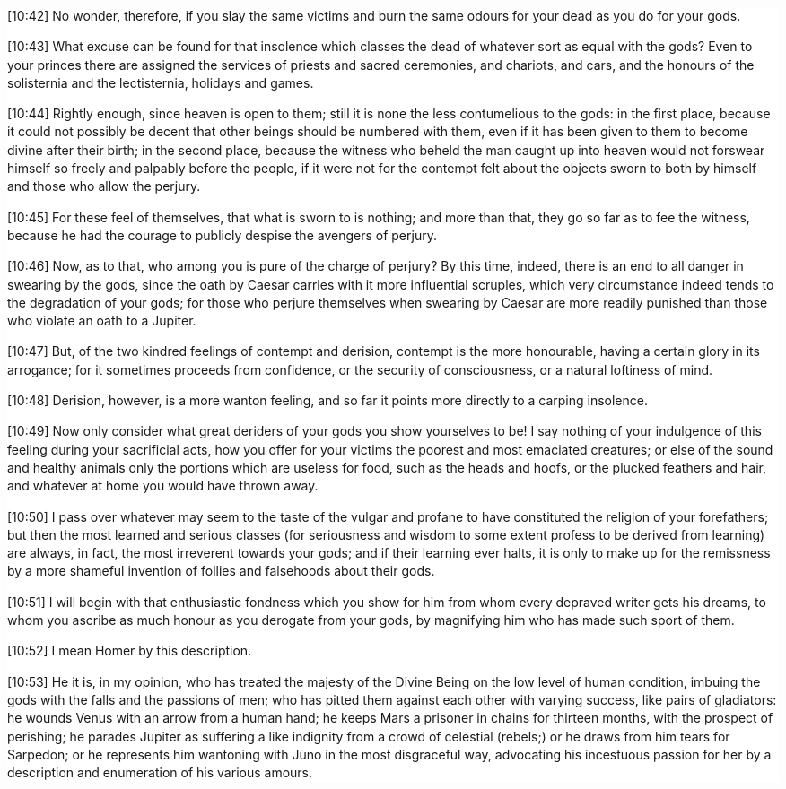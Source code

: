 [10:42] No wonder, therefore, if you slay the same victims and burn the same odours for your dead as you do for your gods.

[10:43] What excuse can be found for that insolence which classes the dead of whatever sort as equal with the gods? Even to your princes there are assigned the services of priests and sacred ceremonies, and chariots, and cars, and the honours of the solisternia and the lectisternia, holidays and games.

[10:44] Rightly enough, since heaven is open to them; still it is none the less contumelious to the gods: in the first place, because it could not possibly be decent that other beings should be numbered with them, even if it has been given to them to become divine after their birth; in the second place, because the witness who beheld the man caught up into heaven would not forswear himself so freely and palpably before the people, if it were not for the contempt felt about the objects sworn to both by himself and those who allow the perjury.

[10:45] For these feel of themselves, that what is sworn to is nothing; and more than that, they go so far as to fee the witness, because he had the courage to publicly despise the avengers of perjury.

[10:46] Now, as to that, who among you is pure of the charge of perjury?  By this time, indeed, there is an end to all danger in swearing by the gods, since the oath by Caesar carries with it more influential scruples, which very circumstance indeed tends to the degradation of your gods; for those who perjure themselves when swearing by Caesar are more readily punished than those who violate an oath to a Jupiter.

[10:47] But, of the two kindred feelings of contempt and derision, contempt is the more honourable, having a certain glory in its arrogance; for it sometimes proceeds from confidence, or the security of consciousness, or a natural loftiness of mind.

[10:48] Derision, however, is a more wanton feeling, and so far it points more directly to a carping insolence.

[10:49] Now only consider what great deriders of your gods you show yourselves to be! I say nothing of your indulgence of this feeling during your sacrificial acts, how you offer for your victims the poorest and most emaciated creatures; or else of the sound and healthy animals only the portions which are useless for food, such as the heads and hoofs, or the plucked feathers and hair, and whatever at home you would have thrown away.

[10:50] I pass over whatever may seem to the taste of the vulgar and profane to have constituted the religion of your forefathers; but then the most learned and serious classes (for seriousness and wisdom to some extent profess to be derived from learning) are always, in fact, the most irreverent towards your gods; and if their learning ever halts, it is only to make up for the remissness by a more shameful invention of follies and falsehoods about their gods.

[10:51] I will begin with that enthusiastic fondness which you show for him from whom every depraved writer gets his dreams, to whom you ascribe as much honour as you derogate from your gods, by magnifying him who has made such sport of them.

[10:52] I mean Homer by this description.

[10:53] He it is, in my opinion, who has treated the majesty of the Divine Being on the low level of human condition, imbuing the gods with the falls and the passions of men; who has pitted them against each other with varying success, like pairs of gladiators: he wounds Venus with an arrow from a human hand; he keeps Mars a prisoner in chains for thirteen months, with the prospect of perishing; he parades Jupiter as suffering a like indignity from a crowd of celestial (rebels;) or he draws from him tears for Sarpedon; or he represents him wantoning with Juno in the most disgraceful way, advocating his incestuous passion for her by a description and enumeration of his various amours.

